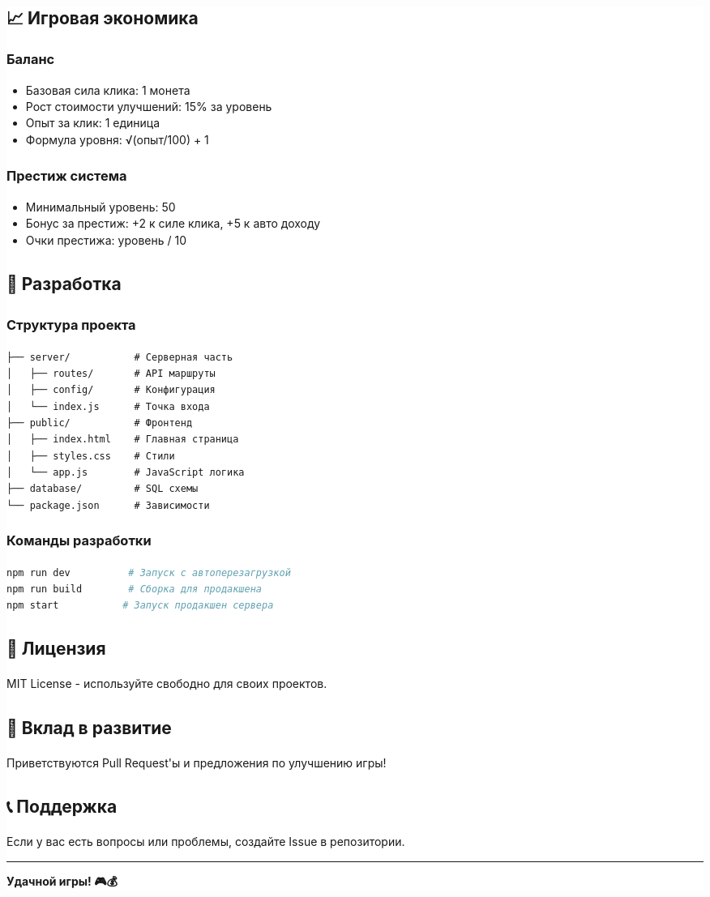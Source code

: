 ## 📈 Игровая экономика

### Баланс
- Базовая сила клика: 1 монета
- Рост стоимости улучшений: 15% за уровень
- Опыт за клик: 1 единица
- Формула уровня: √(опыт/100) + 1

### Престиж система
- Минимальный уровень: 50
- Бонус за престиж: +2 к силе клика, +5 к авто доходу
- Очки престижа: уровень / 10

## 🔧 Разработка

### Структура проекта
```
├── server/           # Серверная часть
│   ├── routes/       # API маршруты
│   ├── config/       # Конфигурация
│   └── index.js      # Точка входа
├── public/           # Фронтенд
│   ├── index.html    # Главная страница
│   ├── styles.css    # Стили
│   └── app.js        # JavaScript логика
├── database/         # SQL схемы
└── package.json      # Зависимости
```

### Команды разработки
```bash
npm run dev          # Запуск с автоперезагрузкой
npm run build        # Сборка для продакшена
npm start           # Запуск продакшен сервера
```

## 📝 Лицензия

MIT License - используйте свободно для своих проектов.

## 🤝 Вклад в развитие

Приветствуются Pull Request'ы и предложения по улучшению игры!

## 📞 Поддержка

Если у вас есть вопросы или проблемы, создайте Issue в репозитории.

---

**Удачной игры! 🎮💰**
